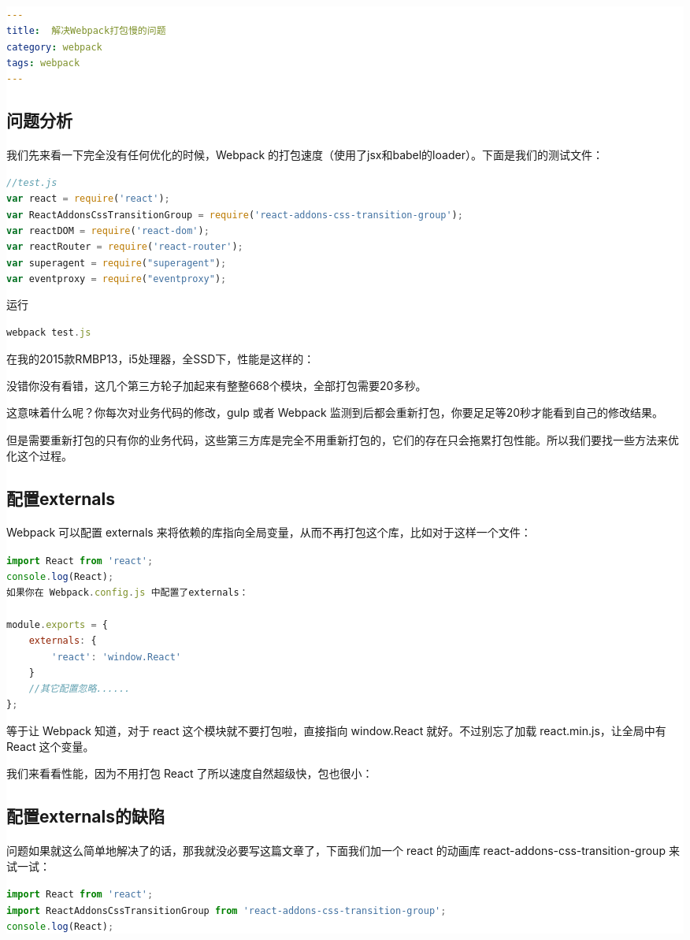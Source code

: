 ```yaml
---
title:  解决Webpack打包慢的问题
category: webpack
tags: webpack
---
```


问题分析
---
我们先来看一下完全没有任何优化的时候，Webpack 的打包速度（使用了jsx和babel的loader）。下面是我们的测试文件：
```js
//test.js
var react = require('react');
var ReactAddonsCssTransitionGroup = require('react-addons-css-transition-group');
var reactDOM = require('react-dom');
var reactRouter = require('react-router');
var superagent = require("superagent");
var eventproxy = require("eventproxy");
```

运行
```js
webpack test.js
```
在我的2015款RMBP13，i5处理器，全SSD下，性能是这样的：



没错你没有看错，这几个第三方轮子加起来有整整668个模块，全部打包需要20多秒。

这意味着什么呢？你每次对业务代码的修改，gulp 或者 Webpack 监测到后都会重新打包，你要足足等20秒才能看到自己的修改结果。

但是需要重新打包的只有你的业务代码，这些第三方库是完全不用重新打包的，它们的存在只会拖累打包性能。所以我们要找一些方法来优化这个过程。

配置externals
---
Webpack 可以配置 externals 来将依赖的库指向全局变量，从而不再打包这个库，比如对于这样一个文件：
```js
import React from 'react';
console.log(React);
如果你在 Webpack.config.js 中配置了externals：

module.exports = {
    externals: {
        'react': 'window.React'
    }
    //其它配置忽略......
};
```
等于让 Webpack 知道，对于 react 这个模块就不要打包啦，直接指向 window.React 就好。不过别忘了加载 react.min.js，让全局中有 React 这个变量。

我们来看看性能，因为不用打包 React 了所以速度自然超级快，包也很小：



配置externals的缺陷
---
问题如果就这么简单地解决了的话，那我就没必要写这篇文章了，下面我们加一个 react 的动画库 react-addons-css-transition-group 来试一试：
```js
import React from 'react';
import ReactAddonsCssTransitionGroup from 'react-addons-css-transition-group';
console.log(React);
```
